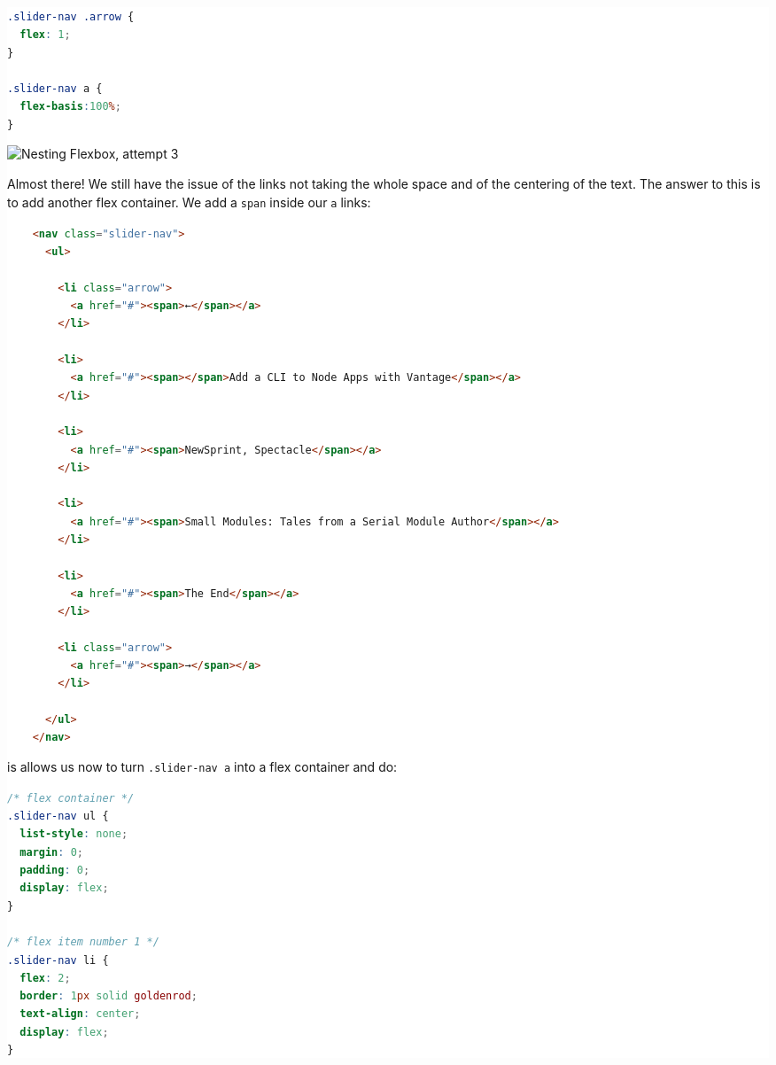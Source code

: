 ```css
.slider-nav .arrow {
  flex: 1;
}

.slider-nav a {
  flex-basis:100%;
}
```

![Nesting Flexbox, attempt 3](/images/flexbox/nesting_flexbox_flex_container_attempt1.png)

Almost there! We still have the issue of the links not taking the whole space and of the centering of the text. The answer to this is to add another flex container. We add a `span` inside our `a` links:

```html
    <nav class="slider-nav">
      <ul>
        
        <li class="arrow">
          <a href="#"><span>←</span></a>
        </li>
        
        <li>
          <a href="#"><span></span>Add a CLI to Node Apps with Vantage</span></a>
        </li>
        
        <li>
          <a href="#"><span>NewSprint, Spectacle</span></a>
        </li>
        
        <li>
          <a href="#"><span>Small Modules: Tales from a Serial Module Author</span></a>
        </li>
        
        <li>
          <a href="#"><span>The End</span></a>
        </li>
        
        <li class="arrow">
          <a href="#"><span>→</span></a>
        </li>

      </ul>
    </nav>
```

is allows us now to turn `.slider-nav a` into a flex container and do:

```css
/* flex container */
.slider-nav ul {
  list-style: none;
  margin: 0;
  padding: 0;
  display: flex;
}

/* flex item number 1 */
.slider-nav li {
  flex: 2;
  border: 1px solid goldenrod;
  text-align: center;
  display: flex;
}
```